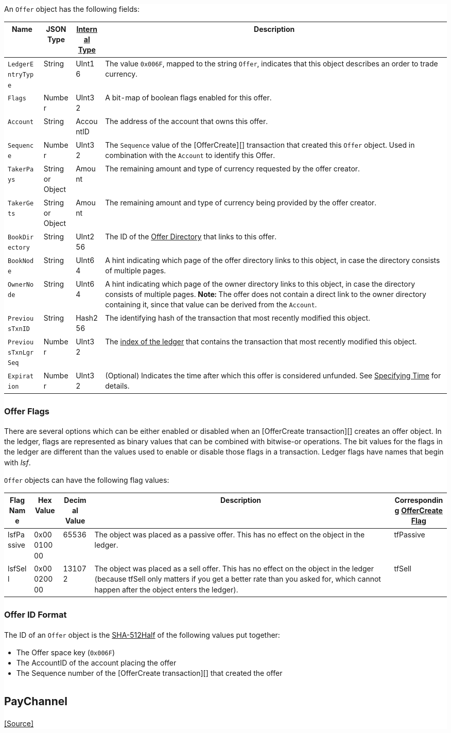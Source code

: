 An `Offer` object has the following fields:

| Name              | JSON Type | [Internal Type][] | Description |
|-------------------|-----------|---------------|-------------|
| `LedgerEntryType`   | String    | UInt16    | The value `0x006F`, mapped to the string `Offer`, indicates that this object describes an order to trade currency. |
| `Flags`             | Number    | UInt32    | A bit-map of boolean flags enabled for this offer. |
| `Account`           | String    | AccountID | The address of the account that owns this offer. |
| `Sequence`          | Number    | UInt32    | The `Sequence` value of the [OfferCreate][] transaction that created this `Offer` object. Used in combination with the `Account` to identify this Offer. |
| `TakerPays`         | String or Object | Amount | The remaining amount and type of currency requested by the offer creator. |
| `TakerGets`         | String or Object | Amount | The remaining amount and type of currency being provided by the offer creator. |
| `BookDirectory`     | String    | UInt256   | The ID of the [Offer Directory](#directorynode) that links to this offer. |
| `BookNode`          | String    | UInt64    | A hint indicating which page of the offer directory links to this object, in case the directory consists of multiple pages. |
| `OwnerNode`         | String    | UInt64    | A hint indicating which page of the owner directory links to this object, in case the directory consists of multiple pages. **Note:** The offer does not contain a direct link to the owner directory containing it, since that value can be derived from the `Account`. |
| `PreviousTxnID`     | String | Hash256 | The identifying hash of the transaction that most recently modified this object. |
| `PreviousTxnLgrSeq` | Number | UInt32 | The [index of the ledger](#ledger-index) that contains the transaction that most recently modified this object. |
| `Expiration`        | Number    | UInt32    | (Optional) Indicates the time after which this offer is considered unfunded. See [Specifying Time](reference-casinocoind.html#specifying-time) for details. |

### Offer Flags

There are several options which can be either enabled or disabled when an [OfferCreate transaction][] creates an offer object. In the ledger, flags are represented as binary values that can be combined with bitwise-or operations. The bit values for the flags in the ledger are different than the values used to enable or disable those flags in a transaction. Ledger flags have names that begin with _lsf_.

`Offer` objects can have the following flag values:

| Flag Name | Hex Value | Decimal Value | Description | Corresponding [OfferCreate Flag](reference-transaction-format.html#offercreate-flags) |
|-----------|-----------|---------------|-------------|------------------------|
| lsfPassive | 0x00010000 | 65536 | The object was placed as a passive offer. This has no effect on the object in the ledger. | tfPassive |
| lsfSell   | 0x00020000 | 131072 | The object was placed as a sell offer. This has no effect on the object in the ledger (because tfSell only matters if you get a better rate than you asked for, which cannot happen after the object enters the ledger). | tfSell |

### Offer ID Format

The ID of an `Offer` object is the [SHA-512Half](#sha512half) of the following values put together:

* The Offer space key (`0x006F`)
* The AccountID of the account placing the offer
* The Sequence number of the [OfferCreate transaction][] that created the offer



## PayChannel
[[Source]<br>](https://github.com/casinocoin/casinocoind/blob/develop/src/casinocoin/protocol/impl/LedgerFormats.cpp#L134 "Source")


[Internal Type]: https://github.com/casinocoin/casinocoind/blob/master/src/casinocoin/protocol/impl/SField.cpp
[Hash]: reference-casinocoind.html#hashes
[CSC, in drops]: reference-casinocoind.html#specifying-currency-amounts